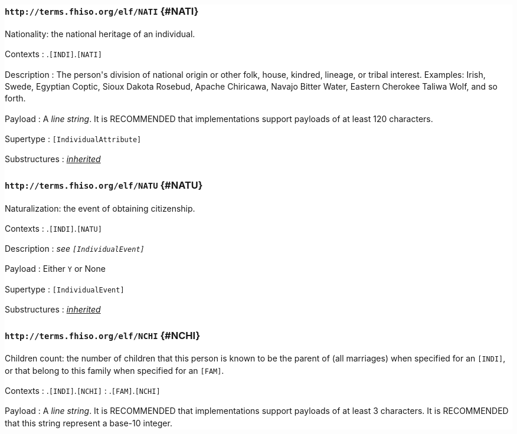 
### `http://terms.fhiso.org/elf/NATI`  {#NATI}

Nationality: the national heritage of an individual.

Contexts
:   .`[INDI]`.`[NATI]`

Description
:   The person's division of national origin or other folk, house, kindred, lineage, or tribal interest. Examples: Irish, Swede, Egyptian Coptic, Sioux Dakota Rosebud, Apache Chiricawa, Navajo Bitter Water, Eastern Cherokee Taliwa Wolf, and so forth.

Payload
:   A *line string*. It is RECOMMENDED that implementations support payloads of at least 120 characters.

Supertype
:   `[IndividualAttribute]`

Substructures
:   [*inherited*](#IndividualAttribute)


### `http://terms.fhiso.org/elf/NATU`  {#NATU}

Naturalization: the event of obtaining citizenship.

Contexts
:   .`[INDI]`.`[NATU]`

Description
:   *see `[IndividualEvent]`*

Payload
:   Either `Y` or None

Supertype
:   `[IndividualEvent]`

Substructures
:   [*inherited*](#IndividualEvent)


### `http://terms.fhiso.org/elf/NCHI`  {#NCHI}

Children count: the number of children that this person is known to be the parent of (all marriages) when specified for an `[INDI]`, or that belong to this family when specified for an `[FAM]`.


Contexts
:   .`[INDI]`.`[NCHI]`
:   .`[FAM]`.`[NCHI]`

Payload
:   A *line string*.
    It is RECOMMENDED that implementations support payloads of at least 3 characters.
    It is RECOMMENDED that this string represent a base-10 integer.
    